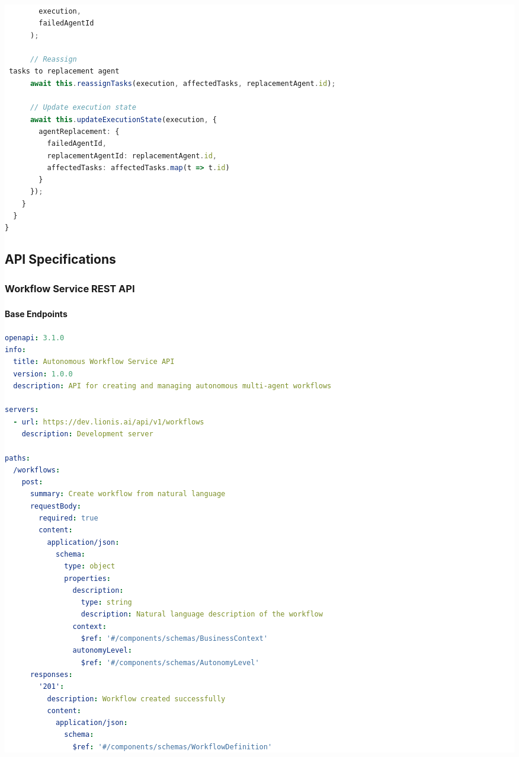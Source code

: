 ```typescript
        execution,
        failedAgentId
      );
      
      // Reassign
 tasks to replacement agent
      await this.reassignTasks(execution, affectedTasks, replacementAgent.id);
      
      // Update execution state
      await this.updateExecutionState(execution, {
        agentReplacement: {
          failedAgentId,
          replacementAgentId: replacementAgent.id,
          affectedTasks: affectedTasks.map(t => t.id)
        }
      });
    }
  }
}
```

## API Specifications

### Workflow Service REST API

#### Base Endpoints

```yaml
openapi: 3.1.0
info:
  title: Autonomous Workflow Service API
  version: 1.0.0
  description: API for creating and managing autonomous multi-agent workflows

servers:
  - url: https://dev.lionis.ai/api/v1/workflows
    description: Development server

paths:
  /workflows:
    post:
      summary: Create workflow from natural language
      requestBody:
        required: true
        content:
          application/json:
            schema:
              type: object
              properties:
                description:
                  type: string
                  description: Natural language description of the workflow
                context:
                  $ref: '#/components/schemas/BusinessContext'
                autonomyLevel:
                  $ref: '#/components/schemas/AutonomyLevel'
      responses:
        '201':
          description: Workflow created successfully
          content:
            application/json:
              schema:
                $ref: '#/components/schemas/WorkflowDefinition'
```